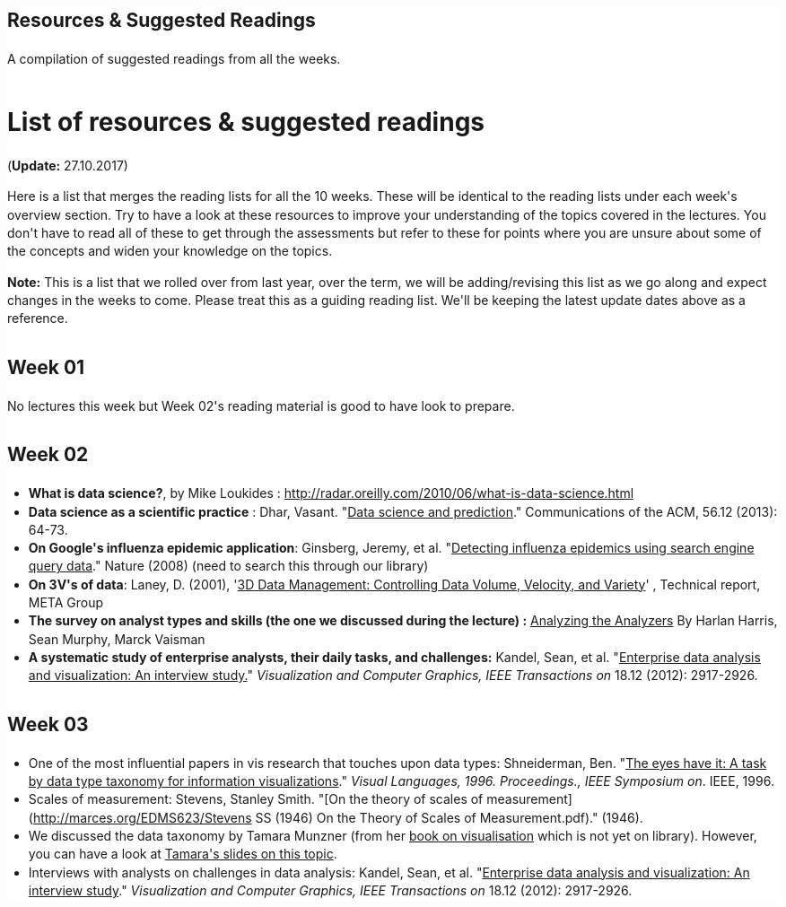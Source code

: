 ## Resources & Suggested Readings

A compilation of suggested readings from all the weeks.

# List of resources & suggested readings 

(**Update:** 27.10.2017)

Here is a list that merges the reading lists for all the 10 weeks.  These will be identical to the reading lists under each week's overview  section. Try to have a look at these resources to improve your  understanding of the topics covered in the lectures. You don't have to  read all of these to get through the assessments but refer to these for  points where you are unsure about some of the concepts and widen your  knowledge on the topics.

**Note:** This is a list that we rolled over from last  year, over the term, we will be adding/revising this list as we go along and expect changes in the weeks to come. Please treat this as a guiding reading list. We'll be keeping the latest update dates above as a  reference.

## Week 01 

No lectures this week but Week 02's reading material is good to have look to prepare. 

## Week 02 

- **What is data science?**, by Mike Loukides : http://radar.oreilly.com/2010/06/what-is-data-science.html
- **Data science as a scientific practice** : Dhar, Vasant. "[Data science and prediction](https://city.summon.serialssolutions.com/#!/search?bookMark=ePnHCXMwjV3JCsMgEJXSQxf6Ay2U3EtoonHJuQv9gPYczGhuLSH4_3RGJfTYm4dxQXHePHTebNjO0t_sT4g5XI7FRFWMuuUZ0ZYC7AUpmEpdaoSuZQxOkdAiUK1mB4pBxpodrjbYIuNAgbS6GCd6u6D1btnrfnteHmUuGFDaOn41qAckEL5qcLpWmF463krApvVIkwDawVFhdc9BAUjRyAbJhzfCcO1c1ZMU6DGNS965oyMOk4VOkCgWXkdK7THJ4BekujEJQ9BDruBaKaPI0dSXrLJN2eUBu57-74rW-2Rt4T0b5Q0UX5FpYdI)." Communications of the ACM, 56.12 (2013): 64-73.
- **On Google's influenza epidemic application**: Ginsberg, Jeremy, et al. "[Detecting influenza epidemics using search engine query data](http://www.nature.com/nature/journal/v457/n7232/full/nature07634.html)." Nature (2008) (need to search this through our library) 
- **On 3V's of data**: Laney, D. (2001), '[3D Data Management: Controlling Data Volume, Velocity, and Variety](http://blogs.gartner.com/doug-laney/files/2012/01/ad949-3D-Data-Management-Controlling-Data-Volume-Velocity-and-Variety.pdf)' , Technical report, META Group
- **The survey on analyst types and skills (the one we discussed during the lecture) :** [Analyzing the Analyzers](http://www.oreilly.com/data/free/files/analyzing-the-analyzers.pdf) By Harlan Harris, Sean Murphy, Marck Vaisman
- **A systematic study of enterprise analysts, their daily tasks, and challenges:** Kandel, Sean, et al. "[Enterprise data analysis and visualization: An interview study.](http://db.cs.berkeley.edu/papers/vast12-interview.pdf)" *Visualization and Computer Graphics, IEEE Transactions on* 18.12 (2012): 2917-2926.

## Week 03 

- One of the most influential papers in vis research that touches upon data types: Shneiderman, Ben. "[The eyes have it: A task by data type taxonomy for information visualizations](http://citeseerx.ist.psu.edu/viewdoc/summary?doi=10.1.1.224.3197)." *Visual Languages, 1996. Proceedings., IEEE Symposium on*. IEEE, 1996.
- Scales of measurement: Stevens, Stanley Smith. "[On the theory of scales of measurement](http://marces.org/EDMS623/Stevens SS (1946) On the Theory of Scales of Measurement.pdf)." (1946).
- We discussed the data taxonomy by Tamara Munzner (from her [book on visualisation](http://www.amazon.co.uk/Visualization-Analysis-Design-Peters-Series/dp/1466508914) which is not yet on library). However, you can have a look at [Tamara's slides on this topic](http://www.cs.ubc.ca/~tmm/talks.html#minicourse14).
- Interviews with analysts on challenges in data analysis: Kandel, Sean, et al. "[Enterprise data analysis and visualization: An interview study](http://db.cs.berkeley.edu/papers/vast12-interview.pdf)." *Visualization and Computer Graphics, IEEE Transactions on* 18.12 (2012): 2917-2926.
